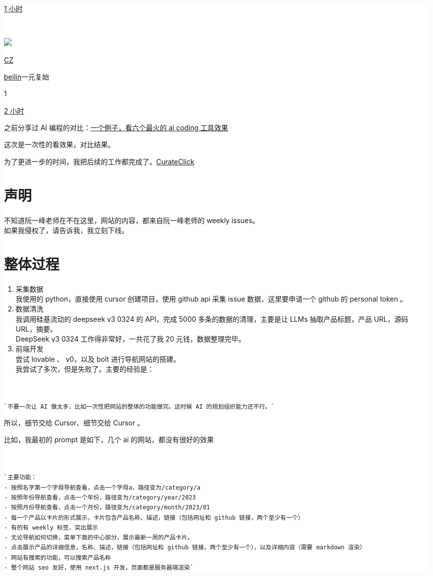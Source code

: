 [1 小时](/t/topic/547702/5)

​

[![](https://cdn.linux.do/user_avatar/linux.do/beilin/96/544347_2.png)
](/u/beilin)

[CZ](/u/beilin)

[beilin](/u/beilin)一元复始

1

[2 小时](/t/topic/547702?u=niyan2025 "发布日期")

之前分享过 AI 编程的对比：[一个例子，看六个最火的 ai coding 工具效果](https://linux.do/t/topic/509930/30)

这次是一次性的看效果，对比结果。

为了更进一步的时间，我把后续的工作都完成了。[CurateClick](https://curateclick.com/)

[](#p-5058117-h-1)声明
====================

不知道阮一峰老师在不在这里，网站的内容，都来自阮一峰老师的 weekly issues。  
如果我侵权了，请告诉我，我立刻下线。

[](#p-5058117-h-2)整体过程
======================

1.  采集数据  
    我使用的 python，直接使用 cursor 创建项目，使用 github api 采集 issue 数据，这里要申请一个 github 的 personal token 。
2.  数据清洗  
    我调用硅基流动的 deepseek v3 0324 的 API，完成 5000 多条的数据的清理，主要是让 LLMs 抽取产品标题，产品 URL，源码 URL，摘要。  
    DeepSeek v3 0324 工作得非常好，一共花了我 20 元钱，数据整理完毕。
3.  前端开发  
    尝试 lovable 、 v0，以及 bolt 进行导航网站的搭建。  
    我尝试了多次，但是失败了。主要的经验是：

```


`不要一次让 AI 做太多，比如一次性把网站的整体的功能做完。这时候 AI 的规划组织能力还不行。` 
```

所以，细节交给 Cursor、细节交给 Cursor 。

比如，我最初的 prompt 是如下，几个 ai 的网站，都没有很好的效果

```


`主要功能：
- 按照名字第一个字母导航查看，点击一个字母a，路径变为/category/a
- 按照年份导航查看，点击一个年份，路径变为/category/year/2023
- 按照月份导航查看，点击一个月份，路径变为/category/month/2023/01
- 每一个产品以卡片的形式展示，卡片包含产品名称、描述，链接（包括网址和 github 链接，两个至少有一个）
- 有的有 weekly 标签，突出展示
- 无论导航如何切换，菜单下面的中心部分，展示最新一周的产品卡片。
- 点击展示产品的详细信息，名称、描述，链接（包括网址和 github 链接，两个至少有一个），以及详细内容（需要 markdown 渲染）
- 网站有搜索的功能，可以搜索产品名称
- 整个网站 seo 友好，使用 next.js 开发，页面都是服务器端渲染` 
```
